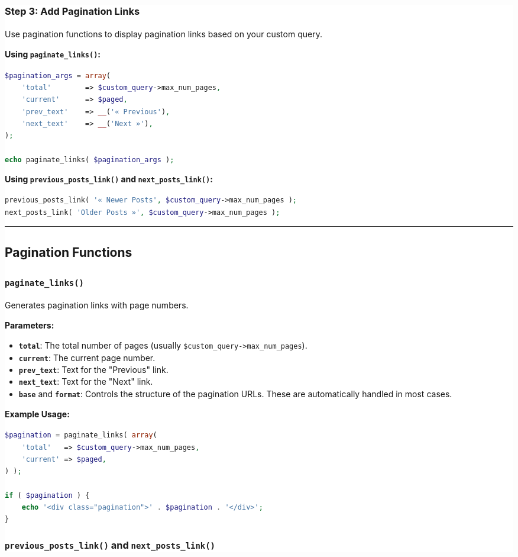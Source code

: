 ### **Step 3: Add Pagination Links**

Use pagination functions to display pagination links based on your custom query.

**Using `paginate_links()`:**

```php
$pagination_args = array(
    'total'        => $custom_query->max_num_pages,
    'current'      => $paged,
    'prev_text'    => __('« Previous'),
    'next_text'    => __('Next »'),
);

echo paginate_links( $pagination_args );
```

**Using `previous_posts_link()` and `next_posts_link()`:**

```php
previous_posts_link( '« Newer Posts', $custom_query->max_num_pages );
next_posts_link( 'Older Posts »', $custom_query->max_num_pages );
```

---

## **Pagination Functions**

### **`paginate_links()`**

Generates pagination links with page numbers.

**Parameters:**

- **`total`**: The total number of pages (usually `$custom_query->max_num_pages`).
- **`current`**: The current page number.
- **`prev_text`**: Text for the "Previous" link.
- **`next_text`**: Text for the "Next" link.
- **`base`** and **`format`**: Controls the structure of the pagination URLs. These are automatically handled in most cases.

**Example Usage:**

```php
$pagination = paginate_links( array(
    'total'   => $custom_query->max_num_pages,
    'current' => $paged,
) );

if ( $pagination ) {
    echo '<div class="pagination">' . $pagination . '</div>';
}
```

### **`previous_posts_link()` and `next_posts_link()`**
